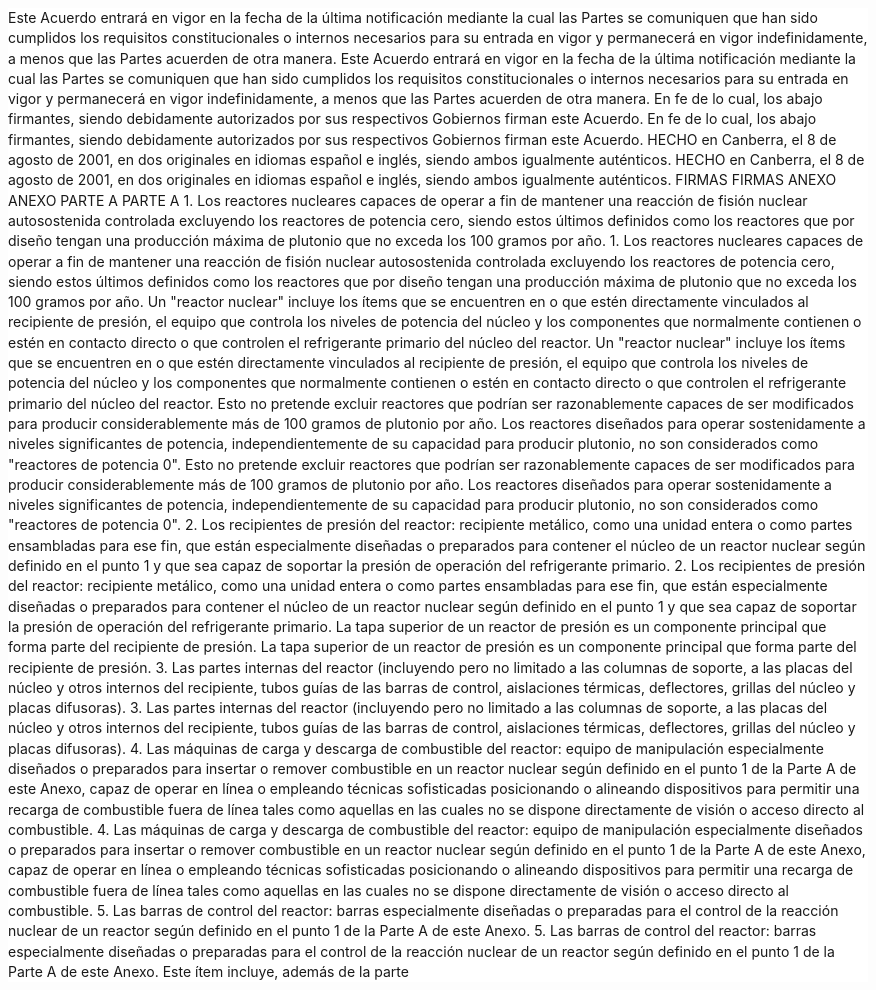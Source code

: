    Este Acuerdo entrará en vigor en la fecha de la última notificación mediante la cual las Partes se comuniquen que han sido cumplidos los requisitos constitucionales o internos necesarios para su entrada en vigor y permanecerá en vigor indefinidamente, a menos que las Partes acuerden de otra manera. Este Acuerdo entrará en vigor en la fecha de la última notificación mediante la cual las Partes se comuniquen que han sido cumplidos los requisitos constitucionales o internos necesarios para su entrada en vigor y permanecerá en vigor indefinidamente, a menos que las Partes acuerden de otra manera. En fe de lo cual, los abajo firmantes, siendo debidamente autorizados por sus respectivos Gobiernos firman este Acuerdo. En fe de lo cual, los abajo firmantes, siendo debidamente autorizados por sus respectivos Gobiernos firman este Acuerdo. HECHO en Canberra, el 8 de agosto de 2001, en dos originales en idiomas español e inglés, siendo ambos igualmente auténticos. HECHO en Canberra, el 8 de agosto de 2001, en dos originales en idiomas español e inglés, siendo ambos igualmente auténticos. FIRMAS FIRMAS ANEXO ANEXO PARTE A PARTE A 1. Los reactores nucleares capaces de operar a fin de mantener una reacción de fisión nuclear autosostenida controlada excluyendo los reactores de potencia cero, siendo estos últimos definidos como los reactores que por diseño tengan una producción máxima de plutonio que no exceda los 100 gramos por año. 1. Los reactores nucleares capaces de operar a fin de mantener una reacción de fisión nuclear autosostenida controlada excluyendo los reactores de potencia cero, siendo estos últimos definidos como los reactores que por diseño tengan una producción máxima de plutonio que no exceda los 100 gramos por año. Un "reactor nuclear" incluye los ítems que se encuentren en o que estén directamente vinculados al recipiente de presión, el equipo que controla los niveles de potencia del núcleo y los componentes que normalmente contienen o estén en contacto directo o que controlen el refrigerante primario del núcleo del reactor. Un "reactor nuclear" incluye los ítems que se encuentren en o que estén directamente vinculados al recipiente de presión, el equipo que controla los niveles de potencia del núcleo y los componentes que normalmente contienen o estén en contacto directo o que controlen el refrigerante primario del núcleo del reactor. Esto no pretende excluir reactores que podrían ser razonablemente capaces de ser modificados para producir considerablemente más de 100 gramos de plutonio por año. Los reactores diseñados para operar sostenidamente a niveles significantes de potencia, independientemente de su capacidad para producir plutonio, no son considerados como "reactores de potencia 0". Esto no pretende excluir reactores que podrían ser razonablemente capaces de ser modificados para producir considerablemente más de 100 gramos de plutonio por año. Los reactores diseñados para operar sostenidamente a niveles significantes de potencia, independientemente de su capacidad para producir plutonio, no son considerados como "reactores de potencia 0". 2. Los recipientes de presión del reactor: recipiente metálico, como una unidad entera o como partes ensambladas para ese fin, que están especialmente diseñadas o preparados para contener el núcleo de un reactor nuclear según definido en el punto 1 y que sea capaz de soportar la presión de operación del refrigerante primario. 2. Los recipientes de presión del reactor: recipiente metálico, como una unidad entera o como partes ensambladas para ese fin, que están especialmente diseñadas o preparados para contener el núcleo de un reactor nuclear según definido en el punto 1 y que sea capaz de soportar la presión de operación del refrigerante primario. La tapa superior de un reactor de presión es un componente principal que forma parte del recipiente de presión. La tapa superior de un reactor de presión es un componente principal que forma parte del recipiente de presión. 3. Las partes internas del reactor (incluyendo pero no limitado a las columnas de soporte, a las placas del núcleo y otros internos del recipiente, tubos guías de las barras de control, aislaciones térmicas, deflectores, grillas del núcleo y placas difusoras). 3. Las partes internas del reactor (incluyendo pero no limitado a las columnas de soporte, a las placas del núcleo y otros internos del recipiente, tubos guías de las barras de control, aislaciones térmicas, deflectores, grillas del núcleo y placas difusoras). 4. Las máquinas de carga y descarga de combustible del reactor: equipo de manipulación especialmente diseñados o preparados para insertar o remover combustible en un reactor nuclear según definido en el punto 1 de la Parte A de este Anexo, capaz de operar en línea o empleando técnicas sofisticadas posicionando o alineando dispositivos para permitir una recarga de combustible fuera de línea tales como aquellas en las cuales no se dispone directamente de visión o acceso directo al combustible. 4. Las máquinas de carga y descarga de combustible del reactor: equipo de manipulación especialmente diseñados o preparados para insertar o remover combustible en un reactor nuclear según definido en el punto 1 de la Parte A de este Anexo, capaz de operar en línea o empleando técnicas sofisticadas posicionando o alineando dispositivos para permitir una recarga de combustible fuera de línea tales como aquellas en las cuales no se dispone directamente de visión o acceso directo al combustible. 5. Las barras de control del reactor: barras especialmente diseñadas o preparadas para el control de la reacción nuclear de un reactor según definido en el punto 1 de la Parte A de este Anexo. 5. Las barras de control del reactor: barras especialmente diseñadas o preparadas para el control de la reacción nuclear de un reactor según definido en el punto 1 de la Parte A de este Anexo. Este ítem incluye, además de la parte